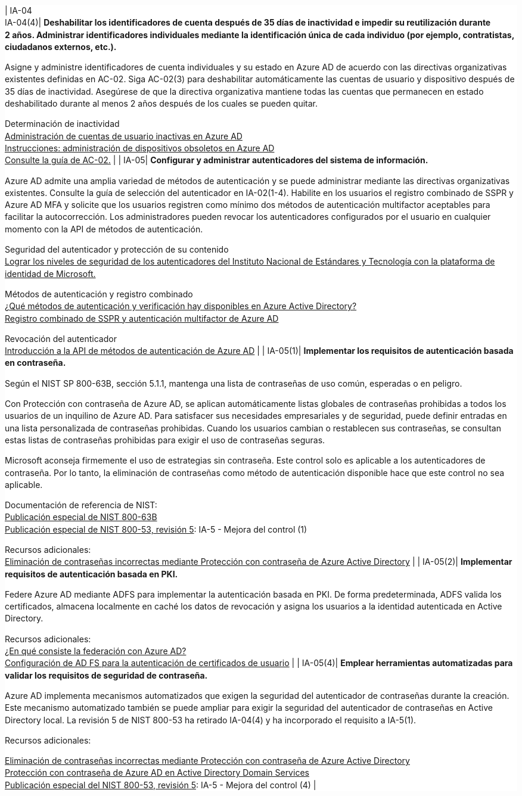 | IA-04<br>IA-04(4)| **Deshabilitar los identificadores de cuenta después de 35 días de inactividad e impedir su reutilización durante 2 años. Administrar identificadores individuales mediante la identificación única de cada individuo (por ejemplo, contratistas, ciudadanos externos, etc.).**<p>Asigne y administre identificadores de cuenta individuales y su estado en Azure AD de acuerdo con las directivas organizativas existentes definidas en AC-02. Siga AC-02(3) para deshabilitar automáticamente las cuentas de usuario y dispositivo después de 35 días de inactividad. Asegúrese de que la directiva organizativa mantiene todas las cuentas que permanecen en estado deshabilitado durante al menos 2 años después de los cuales se pueden quitar. <p>Determinación de inactividad<br> [Administración de cuentas de usuario inactivas en Azure AD](https://docs.microsoft.com///azure/active-directory/reports-monitoring/howto-manage-inactive-user-accounts)<br> [Instrucciones: administración de dispositivos obsoletos en Azure AD](https://docs.microsoft.com///azure/active-directory/devices/manage-stale-devices)<br> [Consulte la guía de AC-02.](fedramp-access-controls.md) |
| IA-05| **Configurar y administrar autenticadores del sistema de información.**<p>Azure AD admite una amplia variedad de métodos de autenticación y se puede administrar mediante las directivas organizativas existentes. Consulte la guía de selección del autenticador en IA-02(1-4). Habilite en los usuarios el registro combinado de SSPR y Azure AD MFA y solicite que los usuarios registren como mínimo dos métodos de autenticación multifactor aceptables para facilitar la autocorrección. Los administradores pueden revocar los autenticadores configurados por el usuario en cualquier momento con la API de métodos de autenticación. <p>Seguridad del autenticador y protección de su contenido<br> [Lograr los niveles de seguridad de los autenticadores del Instituto Nacional de Estándares y Tecnología con la plataforma de identidad de Microsoft.](nist-overview.md)<p>Métodos de autenticación y registro combinado<br> [¿Qué métodos de autenticación y verificación hay disponibles en Azure Active Directory?](https://docs.microsoft.com/azure/active-directory/authentication/concept-authentication-methods)<br> [Registro combinado de SSPR y autenticación multifactor de Azure AD](https://docs.microsoft.com/azure/active-directory/authentication/concept-registration-mfa-sspr-combined)<p>Revocación del autenticador<br> [Introducción a la API de métodos de autenticación de Azure AD](https://docs.microsoft.com/graph/api/resources/authenticationmethods-overview?view=graph-rest-beta) |
| IA-05(1)| **Implementar los requisitos de autenticación basada en contraseña.**<p>Según el NIST SP 800-63B, sección 5.1.1, mantenga una lista de contraseñas de uso común, esperadas o en peligro.<p>Con Protección con contraseña de Azure AD, se aplican automáticamente listas globales de contraseñas prohibidas a todos los usuarios de un inquilino de Azure AD. Para satisfacer sus necesidades empresariales y de seguridad, puede definir entradas en una lista personalizada de contraseñas prohibidas. Cuando los usuarios cambian o restablecen sus contraseñas, se consultan estas listas de contraseñas prohibidas para exigir el uso de contraseñas seguras.<p>Microsoft aconseja firmemente el uso de estrategias sin contraseña. Este control solo es aplicable a los autenticadores de contraseña. Por lo tanto, la eliminación de contraseñas como método de autenticación disponible hace que este control no sea aplicable.<p>Documentación de referencia de NIST:<br>[Publicación especial de NIST 800-63B](https://pages.nist.gov/800-63-3/sp800-63b.html)<br>[Publicación especial de NIST 800-53, revisión 5](https://nvlpubs.nist.gov/nistpubs/SpecialPublications/NIST.SP.800-53r5.pdf): IA-5 - Mejora del control (1)<p>Recursos adicionales:<br>[Eliminación de contraseñas incorrectas mediante Protección con contraseña de Azure Active Directory](https://docs.microsoft.com///azure/active-directory/authentication/concept-password-ban-bad) |
| IA-05(2)| **Implementar requisitos de autenticación basada en PKI.**<p>Federe Azure AD mediante ADFS para implementar la autenticación basada en PKI. De forma predeterminada, ADFS valida los certificados, almacena localmente en caché los datos de revocación y asigna los usuarios a la identidad autenticada en Active Directory. <p> Recursos adicionales:<br> [¿En qué consiste la federación con Azure AD?](https://docs.microsoft.com/azure/active-directory/hybrid/whatis-fed)<br> [Configuración de AD FS para la autenticación de certificados de usuario](https://docs.microsoft.com/windows-server/identity/ad-fs/operations/configure-user-certificate-authentication) |
| IA-05(4)| **Emplear herramientas automatizadas para validar los requisitos de seguridad de contraseña.** <p>Azure AD implementa mecanismos automatizados que exigen la seguridad del autenticador de contraseñas durante la creación. Este mecanismo automatizado también se puede ampliar para exigir la seguridad del autenticador de contraseñas en Active Directory local. La revisión 5 de NIST 800-53 ha retirado IA-04(4) y ha incorporado el requisito a IA-5(1).<p>Recursos adicionales:<p> [Eliminación de contraseñas incorrectas mediante Protección con contraseña de Azure Active Directory](https://docs.microsoft.com/azure/active-directory/authentication/concept-password-ban-bad)<br> [Protección con contraseña de Azure AD en Active Directory Domain Services](https://docs.microsoft.com///azure/active-directory/authentication/concept-password-ban-bad-on-premises)<br>[Publicación especial del NIST 800-53, revisión 5](https://nvlpubs.nist.gov/nistpubs/SpecialPublications/NIST.SP.800-53r5.pdf): IA-5 - Mejora del control (4) |